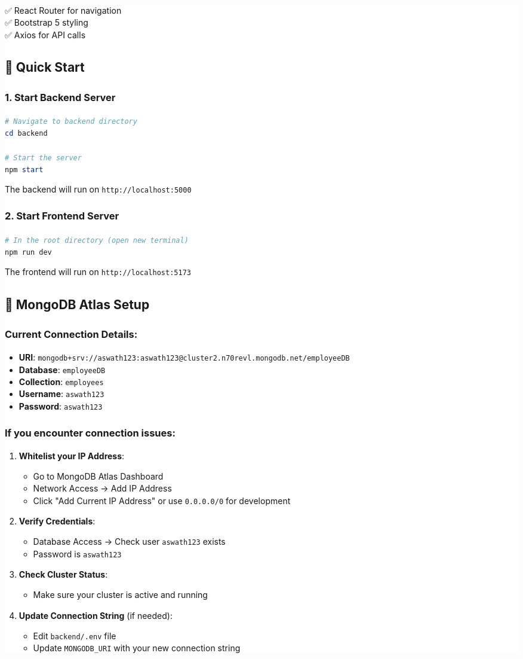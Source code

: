 ✅ React Router for navigation  
✅ Bootstrap 5 styling  
✅ Axios for API calls  

## 🚀 Quick Start

### 1. Start Backend Server

```powershell
# Navigate to backend directory
cd backend

# Start the server
npm start
```

The backend will run on `http://localhost:5000`

### 2. Start Frontend Server

```powershell
# In the root directory (open new terminal)
npm run dev
```

The frontend will run on `http://localhost:5173`

## 🔧 MongoDB Atlas Setup

### Current Connection Details:
- **URI**: `mongodb+srv://aswath123:aswath123@cluster2.n70revl.mongodb.net/employeeDB`
- **Database**: `employeeDB`
- **Collection**: `employees`
- **Username**: `aswath123`
- **Password**: `aswath123`

### If you encounter connection issues:

1. **Whitelist your IP Address**:
   - Go to MongoDB Atlas Dashboard
   - Network Access → Add IP Address
   - Click "Add Current IP Address" or use `0.0.0.0/0` for development

2. **Verify Credentials**:
   - Database Access → Check user `aswath123` exists
   - Password is `aswath123`

3. **Check Cluster Status**:
   - Make sure your cluster is active and running

4. **Update Connection String** (if needed):
   - Edit `backend/.env` file
   - Update `MONGODB_URI` with your new connection string
